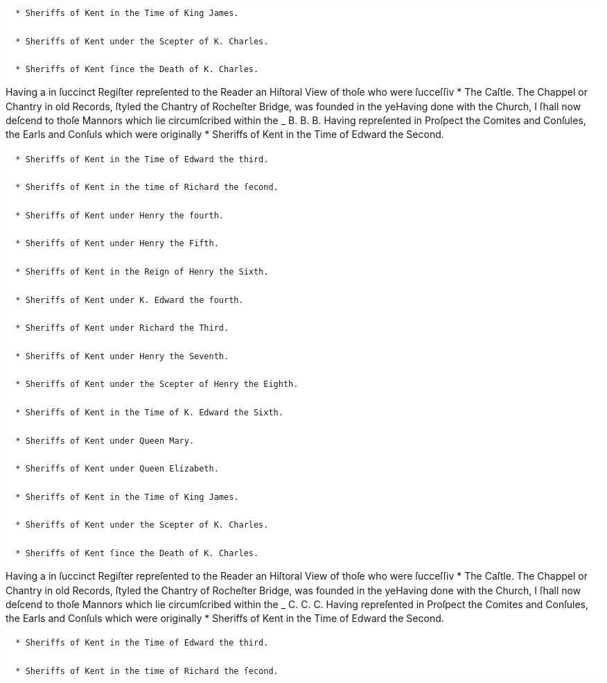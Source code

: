       * Sheriffs of Kent in the Time of King James.

      * Sheriffs of Kent under the Scepter of K. Charles.

      * Sheriffs of Kent ſince the Death of K. Charles.
Having a in ſuccinct Regiſter repreſented to the Reader an Hiſtoral View of thoſe who were ſucceſſiv
      * The Caſtle.
The Chappel or Chantry in old Records, ſtyled the Chantry of Rocheſter Bridge, was founded in the yeHaving done with the Church, I ſhall now deſcend to thoſe Mannors which lie circumſcribed within the
    _ B. B. B.
Having repreſented in Proſpect the Comites and Conſules, the Earls and Conſuls which were originally
      * Sheriffs of Kent in the Time of Edward the Second.

      * Sheriffs of Kent in the Time of Edward the third.

      * Sheriffs of Kent in the time of Richard the ſecond.

      * Sheriffs of Kent under Henry the fourth.

      * Sheriffs of Kent under Henry the Fifth.

      * Sheriffs of Kent in the Reign of Henry the Sixth.

      * Sheriffs of Kent under K. Edward the fourth.

      * Sheriffs of Kent under Richard the Third.

      * Sheriffs of Kent under Henry the Seventh.

      * Sheriffs of Kent under the Scepter of Henry the Eighth.

      * Sheriffs of Kent in the Time of K. Edward the Sixth.

      * Sheriffs of Kent under Queen Mary.

      * Sheriffs of Kent under Queen Elizabeth.

      * Sheriffs of Kent in the Time of King James.

      * Sheriffs of Kent under the Scepter of K. Charles.

      * Sheriffs of Kent ſince the Death of K. Charles.
Having a in ſuccinct Regiſter repreſented to the Reader an Hiſtoral View of thoſe who were ſucceſſiv
      * The Caſtle.
The Chappel or Chantry in old Records, ſtyled the Chantry of Rocheſter Bridge, was founded in the yeHaving done with the Church, I ſhall now deſcend to thoſe Mannors which lie circumſcribed within the
    _ C. C. C.
Having repreſented in Proſpect the Comites and Conſules, the Earls and Conſuls which were originally
      * Sheriffs of Kent in the Time of Edward the Second.

      * Sheriffs of Kent in the Time of Edward the third.

      * Sheriffs of Kent in the time of Richard the ſecond.
